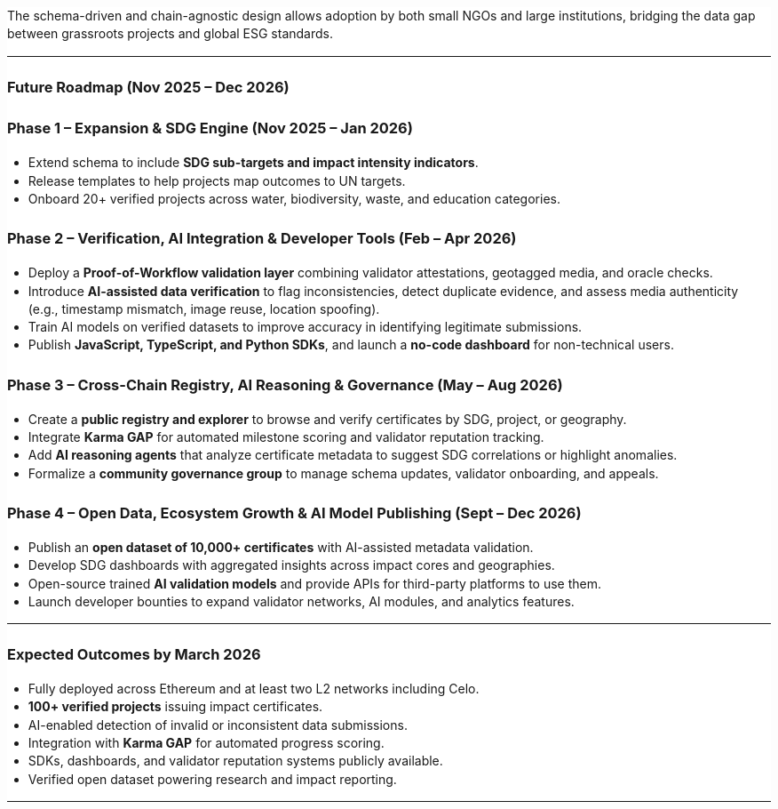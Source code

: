 The schema-driven and chain-agnostic design allows adoption by both small NGOs and large institutions, bridging the data gap between grassroots projects and global ESG standards.

---

### **Future Roadmap (Nov 2025 – Dec 2026)**

### **Phase 1 – Expansion & SDG Engine (Nov 2025 – Jan 2026)**

- Extend schema to include **SDG sub-targets and impact intensity indicators**.
- Release templates to help projects map outcomes to UN targets.
- Onboard 20+ verified projects across water, biodiversity, waste, and education categories.

### **Phase 2 – Verification, AI Integration & Developer Tools (Feb – Apr 2026)**

- Deploy a **Proof-of-Workflow validation layer** combining validator attestations, geotagged media, and oracle checks.
- Introduce **AI-assisted data verification** to flag inconsistencies, detect duplicate evidence, and assess media authenticity (e.g., timestamp mismatch, image reuse, location spoofing).
- Train AI models on verified datasets to improve accuracy in identifying legitimate submissions.
- Publish **JavaScript, TypeScript, and Python SDKs**, and launch a **no-code dashboard** for non-technical users.

### **Phase 3 – Cross-Chain Registry, AI Reasoning & Governance (May – Aug 2026)**

- Create a **public registry and explorer** to browse and verify certificates by SDG, project, or geography.
- Integrate **Karma GAP** for automated milestone scoring and validator reputation tracking.
- Add **AI reasoning agents** that analyze certificate metadata to suggest SDG correlations or highlight anomalies.
- Formalize a **community governance group** to manage schema updates, validator onboarding, and appeals.

### **Phase 4 – Open Data, Ecosystem Growth & AI Model Publishing (Sept – Dec 2026)**

- Publish an **open dataset of 10,000+ certificates** with AI-assisted metadata validation.
- Develop SDG dashboards with aggregated insights across impact cores and geographies.
- Open-source trained **AI validation models** and provide APIs for third-party platforms to use them.
- Launch developer bounties to expand validator networks, AI modules, and analytics features.

---

### **Expected Outcomes by March 2026**

- Fully deployed across Ethereum and at least two L2 networks including Celo.
- **100+ verified projects** issuing impact certificates.
- AI-enabled detection of invalid or inconsistent data submissions.
- Integration with **Karma GAP** for automated progress scoring.
- SDKs, dashboards, and validator reputation systems publicly available.
- Verified open dataset powering research and impact reporting.

---